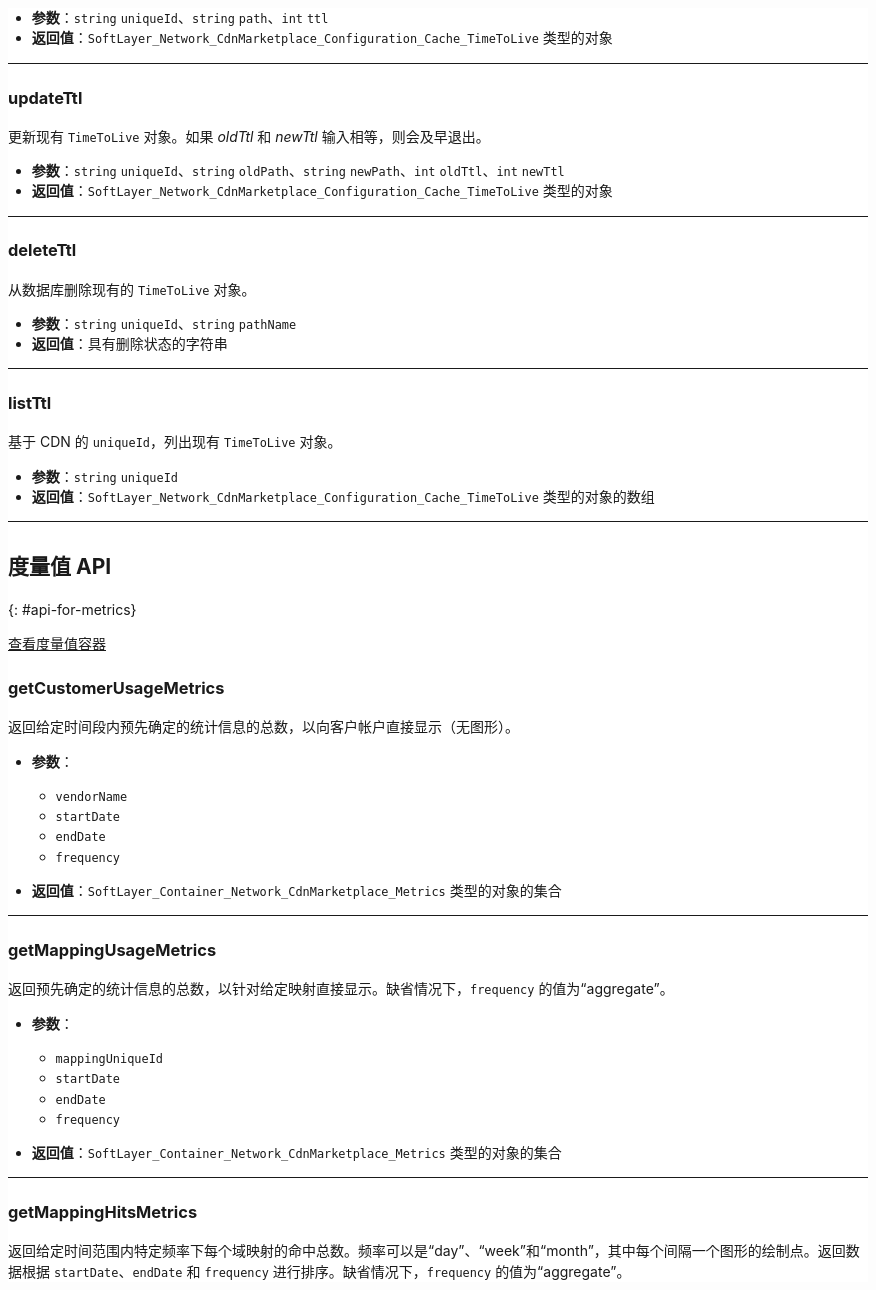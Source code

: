  * **参数**：`string` `uniqueId`、`string` `path`、`int` `ttl`
 * **返回值**：`SoftLayer_Network_CdnMarketplace_Configuration_Cache_TimeToLive` 类型的对象
___
### updateTtl
更新现有 `TimeToLive` 对象。如果 _oldTtl_ 和 _newTtl_ 输入相等，则会及早退出。

 * **参数**：`string` `uniqueId`、`string` `oldPath`、`string` `newPath`、`int` `oldTtl`、`int` `newTtl`
 * **返回值**：`SoftLayer_Network_CdnMarketplace_Configuration_Cache_TimeToLive` 类型的对象
___
### deleteTtl
从数据库删除现有的 `TimeToLive` 对象。

 * **参数**：`string` `uniqueId`、`string` `pathName`
 * **返回值**：具有删除状态的字符串
___
### listTtl
基于 CDN 的 `uniqueId`，列出现有 `TimeToLive` 对象。

 * **参数**：`string` `uniqueId`
 * **返回值**：`SoftLayer_Network_CdnMarketplace_Configuration_Cache_TimeToLive` 类型的对象的数组

 ----
## 度量值 API
{: #api-for-metrics}

[查看度量值容器](/docs/infrastructure/CDN?topic=CDN-container-class-for-metrics)

### getCustomerUsageMetrics
返回给定时间段内预先确定的统计信息的总数，以向客户帐户直接显示（无图形）。

 * **参数**：
   * `vendorName`
   * `startDate`
   * `endDate`
   * `frequency`

 * **返回值**：`SoftLayer_Container_Network_CdnMarketplace_Metrics` 类型的对象的集合
___
### getMappingUsageMetrics
返回预先确定的统计信息的总数，以针对给定映射直接显示。缺省情况下，`frequency` 的值为“aggregate”。

 * **参数**：
   * `mappingUniqueId`
   * `startDate`
   * `endDate`
   * `frequency`

 * **返回值**：`SoftLayer_Container_Network_CdnMarketplace_Metrics` 类型的对象的集合
___
### getMappingHitsMetrics
返回给定时间范围内特定频率下每个域映射的命中总数。频率可以是“day”、“week”和“month”，其中每个间隔一个图形的绘制点。返回数据根据 `startDate`、`endDate` 和 `frequency` 进行排序。缺省情况下，`frequency` 的值为“aggregate”。
